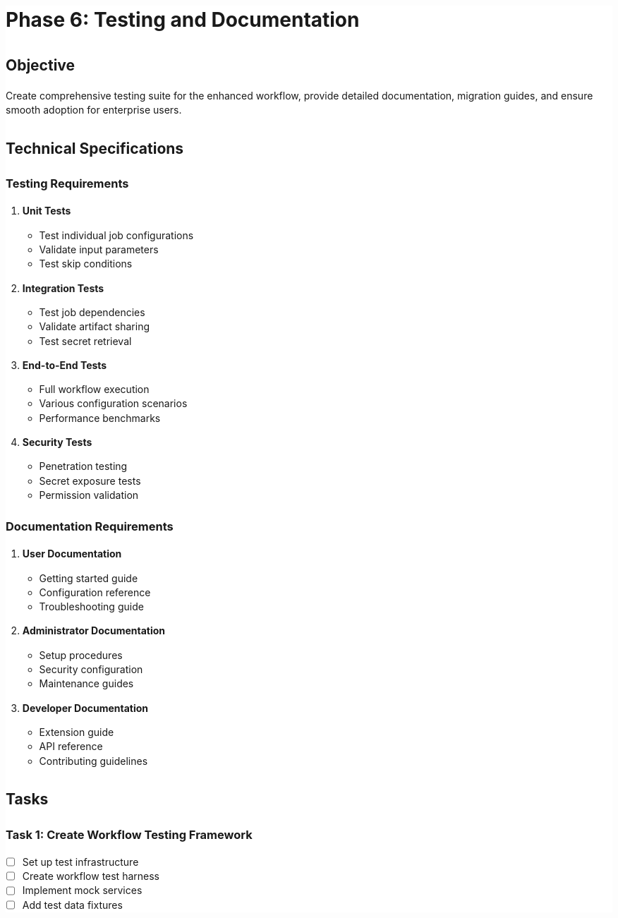 # Phase 6: Testing and Documentation

## Objective
Create comprehensive testing suite for the enhanced workflow, provide detailed documentation, migration guides, and ensure smooth adoption for enterprise users.

## Technical Specifications

### Testing Requirements
1. **Unit Tests**
   - Test individual job configurations
   - Validate input parameters
   - Test skip conditions

2. **Integration Tests**
   - Test job dependencies
   - Validate artifact sharing
   - Test secret retrieval

3. **End-to-End Tests**
   - Full workflow execution
   - Various configuration scenarios
   - Performance benchmarks

4. **Security Tests**
   - Penetration testing
   - Secret exposure tests
   - Permission validation

### Documentation Requirements
1. **User Documentation**
   - Getting started guide
   - Configuration reference
   - Troubleshooting guide

2. **Administrator Documentation**
   - Setup procedures
   - Security configuration
   - Maintenance guides

3. **Developer Documentation**
   - Extension guide
   - API reference
   - Contributing guidelines

## Tasks

### Task 1: Create Workflow Testing Framework
- [ ] Set up test infrastructure
- [ ] Create workflow test harness
- [ ] Implement mock services
- [ ] Add test data fixtures
